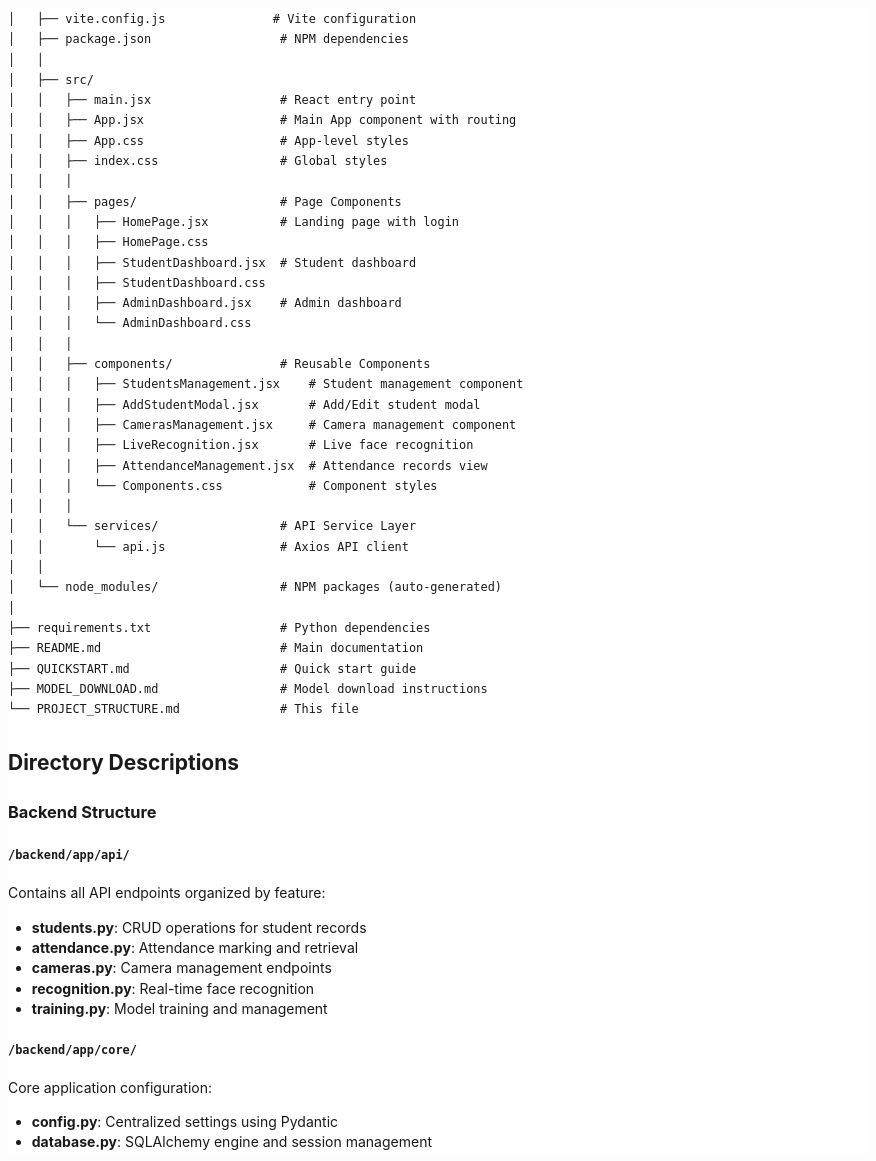 ```
│   ├── vite.config.js               # Vite configuration
│   ├── package.json                  # NPM dependencies
│   │
│   ├── src/
│   │   ├── main.jsx                  # React entry point
│   │   ├── App.jsx                   # Main App component with routing
│   │   ├── App.css                   # App-level styles
│   │   ├── index.css                 # Global styles
│   │   │
│   │   ├── pages/                    # Page Components
│   │   │   ├── HomePage.jsx          # Landing page with login
│   │   │   ├── HomePage.css
│   │   │   ├── StudentDashboard.jsx  # Student dashboard
│   │   │   ├── StudentDashboard.css
│   │   │   ├── AdminDashboard.jsx    # Admin dashboard
│   │   │   └── AdminDashboard.css
│   │   │
│   │   ├── components/               # Reusable Components
│   │   │   ├── StudentsManagement.jsx    # Student management component
│   │   │   ├── AddStudentModal.jsx       # Add/Edit student modal
│   │   │   ├── CamerasManagement.jsx     # Camera management component
│   │   │   ├── LiveRecognition.jsx       # Live face recognition
│   │   │   ├── AttendanceManagement.jsx  # Attendance records view
│   │   │   └── Components.css            # Component styles
│   │   │
│   │   └── services/                 # API Service Layer
│   │       └── api.js                # Axios API client
│   │
│   └── node_modules/                 # NPM packages (auto-generated)
│
├── requirements.txt                  # Python dependencies
├── README.md                         # Main documentation
├── QUICKSTART.md                     # Quick start guide
├── MODEL_DOWNLOAD.md                 # Model download instructions
└── PROJECT_STRUCTURE.md              # This file
```

## Directory Descriptions

### Backend Structure

#### `/backend/app/api/`
Contains all API endpoints organized by feature:
- **students.py**: CRUD operations for student records
- **attendance.py**: Attendance marking and retrieval
- **cameras.py**: Camera management endpoints
- **recognition.py**: Real-time face recognition
- **training.py**: Model training and management

#### `/backend/app/core/`
Core application configuration:
- **config.py**: Centralized settings using Pydantic
- **database.py**: SQLAlchemy engine and session management
